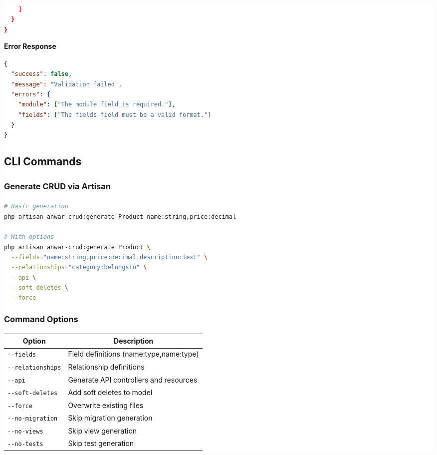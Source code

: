 ```json
    ]
  }
}
```

**Error Response**
```json
{
  "success": false,
  "message": "Validation failed",
  "errors": {
    "module": ["The module field is required."],
    "fields": ["The fields field must be a valid format."]
  }
}
```

## CLI Commands

### Generate CRUD via Artisan

```bash
# Basic generation
php artisan anwar-crud:generate Product name:string,price:decimal

# With options
php artisan anwar-crud:generate Product \
  --fields="name:string,price:decimal,description:text" \
  --relationships="category:belongsTo" \
  --api \
  --soft-deletes \
  --force
```

### Command Options

| Option | Description |
|--------|-------------|
| `--fields` | Field definitions (name:type,name:type) |
| `--relationships` | Relationship definitions |
| `--api` | Generate API controllers and resources |
| `--soft-deletes` | Add soft deletes to model |
| `--force` | Overwrite existing files |
| `--no-migration` | Skip migration generation |
| `--no-views` | Skip view generation |
| `--no-tests` | Skip test generation |
